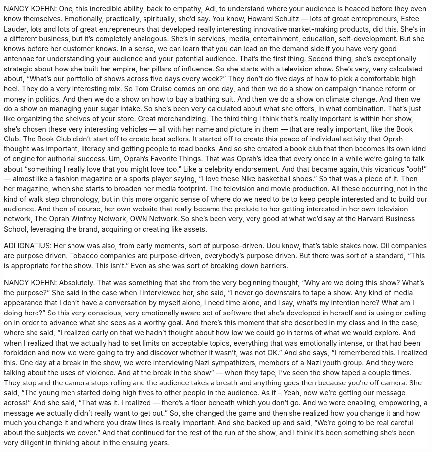 NANCY KOEHN: One, this incredible ability, back to empathy, Adi, to understand where your audience is headed before they even know themselves. Emotionally, practically, spiritually, she’d say. You know, Howard Schultz — lots of great entrepreneurs, Estee Lauder, lots and lots of great entrepreneurs that developed really interesting innovative market-making products, did this. She’s in a different business, but it’s completely analogous. She’s in services, media, entertainment, education, self-development. But she knows before her customer knows. In a sense, we can learn that you can lead on the demand side if you have very good antennae for understanding your audience and your potential audience. That’s the first thing. Second thing, she’s exceptionally strategic about how she built her empire, her pillars of influence. So she starts with a television show. She’s very, very calculated about, “What’s our portfolio of shows across five days every week?” They don’t do five days of how to pick a comfortable high heel. They do a very interesting mix. So Tom Cruise comes on one day, and then we do a show on campaign finance reform or money in politics. And then we do a show on how to buy a bathing suit. And then we do a show on climate change. And then we do a show on managing your sugar intake. So she’s been very calculated about what she offers, in what combination. That’s just like organizing the shelves of your store. Great merchandizing. The third thing I think that’s really important is within her show, she’s chosen these very interesting vehicles — all with her name and picture in them — that are really important, like the Book Club. The Book Club didn’t start off to create best sellers. It started off to create this peace of individual activity that Oprah thought was important, literacy and getting people to read books. And so she created a book club that then becomes its own kind of engine for authorial success. Um, Oprah’s Favorite Things. That was Oprah’s idea that every once in a while we’re going to talk about “something I really love that you might love too.” Like a celebrity endorsement. And that became again, this vicarious “ooh!” — almost like a fashion magazine or a sports player saying, “I love these Nike basketball shoes.” So that was a piece of it. Then her magazine, when she starts to broaden her media footprint. The television and movie production. All these occurring, not in the kind of walk step chronology, but in this more organic sense of where do we need to be to keep people interested and to build our audience. And then of course, her own website that really became the prelude to her getting interested in her own television network, The Oprah Winfrey Network, OWN Network. So she’s been very, very good at what we’d say at the Harvard Business School, leveraging the brand, acquiring or creating like assets.

ADI IGNATIUS: Her show was also, from early moments, sort of purpose-driven. Uou know, that’s table stakes now. Oil companies are purpose driven. Tobacco companies are purpose-driven, everybody’s purpose driven. But there was sort of a standard, “This is appropriate for the show. This isn’t.” Even as she was sort of breaking down barriers.

NANCY KOEHN: Absolutely. That was something that she from the very beginning thought, “Why are we doing this show? What’s the purpose?” She said in the case when I interviewed her, she said, “I never go downstairs to tape a show. Any kind of media appearance that I don’t have a conversation by myself alone, I need time alone, and I say, what’s my intention here? What am I doing here?” So this very conscious, very emotionally aware set of software that she’s developed in herself and is using or calling on in order to advance what she sees as a worthy goal. And there’s this moment that she described in my class and in the case, where she said, “I realized early on that we hadn’t thought about how low we could go in terms of what we would explore. And when I realized that we actually had to set limits on acceptable topics, everything that was emotionally intense, or that had been forbidden and now we were going to try and discover whether it wasn’t, was not OK.” And she says, “I remembered this. I realized this. One day at a break in the show, we were interviewing Nazi sympathizers, members of a Nazi youth group. And they were talking about the uses of violence. And at the break in the show” — when they tape, I’ve seen the show taped a couple times. They stop and the camera stops rolling and the audience takes a breath and anything goes then because you’re off camera. She said, “The young men started doing high fives to other people in the audience. As if – Yeah, now we’re getting our message across!” And she said, “That was it. I realized — there’s a floor beneath which you don’t go. And we were enabling, empowering, a message we actually didn’t really want to get out.” So, she changed the game and then she realized how you change it and how much you change it and where you draw lines is really important. And she backed up and said, “We’re going to be real careful about the subjects we cover.” And that continued for the rest of the run of the show, and I think it’s been something she’s been very diligent in thinking about in the ensuing years.
